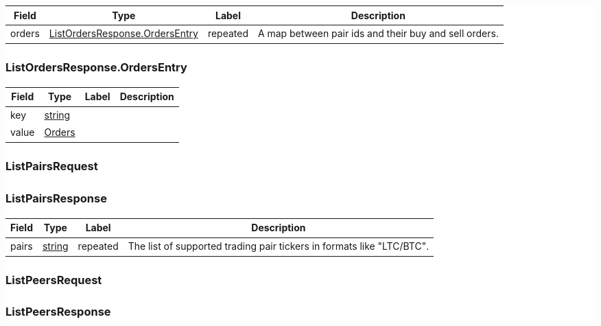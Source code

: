 

| Field | Type | Label | Description |
| ----- | ---- | ----- | ----------- |
| orders | [ListOrdersResponse.OrdersEntry](#xudrpc.ListOrdersResponse.OrdersEntry) | repeated | A map between pair ids and their buy and sell orders. |






<a name="xudrpc.ListOrdersResponse.OrdersEntry"></a>

### ListOrdersResponse.OrdersEntry



| Field | Type | Label | Description |
| ----- | ---- | ----- | ----------- |
| key | [string](#string) |  |  |
| value | [Orders](#xudrpc.Orders) |  |  |






<a name="xudrpc.ListPairsRequest"></a>

### ListPairsRequest







<a name="xudrpc.ListPairsResponse"></a>

### ListPairsResponse



| Field | Type | Label | Description |
| ----- | ---- | ----- | ----------- |
| pairs | [string](#string) | repeated | The list of supported trading pair tickers in formats like &#34;LTC/BTC&#34;. |






<a name="xudrpc.ListPeersRequest"></a>

### ListPeersRequest







<a name="xudrpc.ListPeersResponse"></a>

### ListPeersResponse
